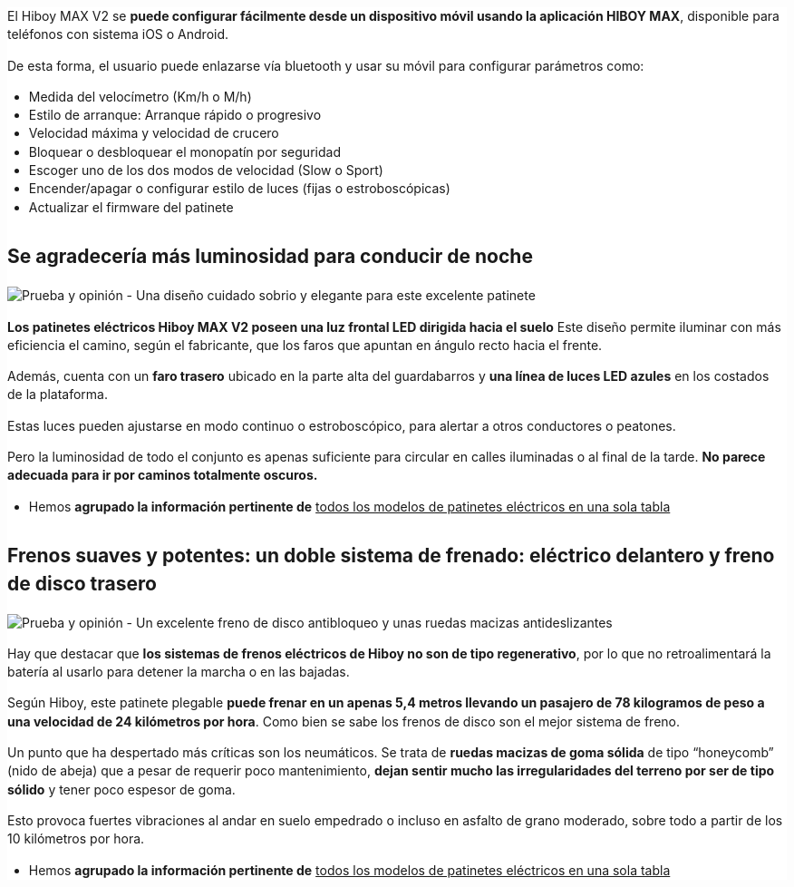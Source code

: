  El Hiboy MAX V2 se **puede configurar fácilmente desde un dispositivo móvil usando la aplicación HIBOY MAX**, disponible para teléfonos con sistema iOS o Android.

 De esta forma, el usuario puede enlazarse vía bluetooth y usar su móvil para configurar parámetros como:

- Medida del velocímetro (Km/h o M/h)
- Estilo de arranque: Arranque rápido o progresivo
- Velocidad máxima y velocidad de crucero
- Bloquear o desbloquear el monopatín por seguridad
- Escoger uno de los dos modos de velocidad (Slow o Sport)
- Encender/apagar o configurar estilo de luces (fijas o estroboscópicas)
- Actualizar el firmware del patinete

## Se agradecería más luminosidad para conducir de noche

![Prueba y opinión - Una diseño cuidado sobrio y elegante para este excelente patinete](https://res.cloudinary.com/aom/image/upload/c_scale,w_700/v1619945756/Patinetes-electricos/Patinete-Hiboy-MAX-V2/Patinete-Electrico-Hiboy-MAX-V2-Perspective_pl4fwb.jpg "Prueba y opinión - Una diseño cuidado sobrio y elegante para este excelente patinete")

**Los patinetes eléctricos Hiboy MAX V2 poseen una luz frontal LED dirigida hacia el suelo** Este diseño permite iluminar con más eficiencia el camino, según el fabricante, que los faros que apuntan en ángulo recto hacia el frente.

Además, cuenta con un **faro trasero** ubicado en la parte alta del guardabarros y **una línea de luces LED azules** en los costados de la plataforma.

Estas luces pueden ajustarse en modo continuo o estroboscópico, para alertar a otros conductores o peatones.

Pero la luminosidad de todo el conjunto es apenas suficiente para circular en calles iluminadas o al final de la tarde. **No parece adecuada para ir por caminos totalmente oscuros.**

+ Hemos **agrupado la información pertinente de** [todos los modelos de patinetes eléctricos en una sola tabla](/patinetes-electricos/base-de-datos-de-todos-patinetes-electricos-analizados)

## Frenos suaves y potentes: un doble sistema de frenado: eléctrico delantero y freno de disco trasero

![Prueba y opinión - Un excelente freno de disco antibloqueo y unas ruedas macizas antideslizantes](https://res.cloudinary.com/aom/image/upload/c_scale,w_700/v1619945754/Patinetes-electricos/Patinete-Hiboy-MAX-V2/Patinete-Electrico-Hiboy-MAX-V2-Freno-Disco_lkvsp0.jpg "Prueba y opinión - Un excelente freno de disco antibloqueo y unas ruedas macizas antideslizantes")


Hay que destacar que **los sistemas de frenos eléctricos de Hiboy no son de tipo regenerativo**, por lo que no retroalimentará la batería al usarlo para detener la marcha o en las bajadas.

Según Hiboy, este patinete plegable **puede frenar en un apenas 5,4 metros llevando un pasajero de 78 kilogramos de peso a una velocidad de 24 kilómetros por hora**. Como bien se sabe los frenos de disco son el mejor sistema de freno.

Un punto que ha despertado más críticas son los neumáticos. Se trata de **ruedas macizas de goma sólida** de tipo “honeycomb” (nido de abeja) que a pesar de requerir poco mantenimiento, **dejan sentir mucho las irregularidades del terreno por ser de tipo sólido** y tener poco espesor de goma.

Esto provoca fuertes vibraciones al andar en suelo empedrado o incluso en asfalto de grano moderado, sobre todo a partir de los 10 kilómetros por hora.

+ Hemos **agrupado la información pertinente de** [todos los modelos de patinetes eléctricos en una sola tabla](/patinetes-electricos/base-de-datos-de-todos-patinetes-electricos-analizados)
